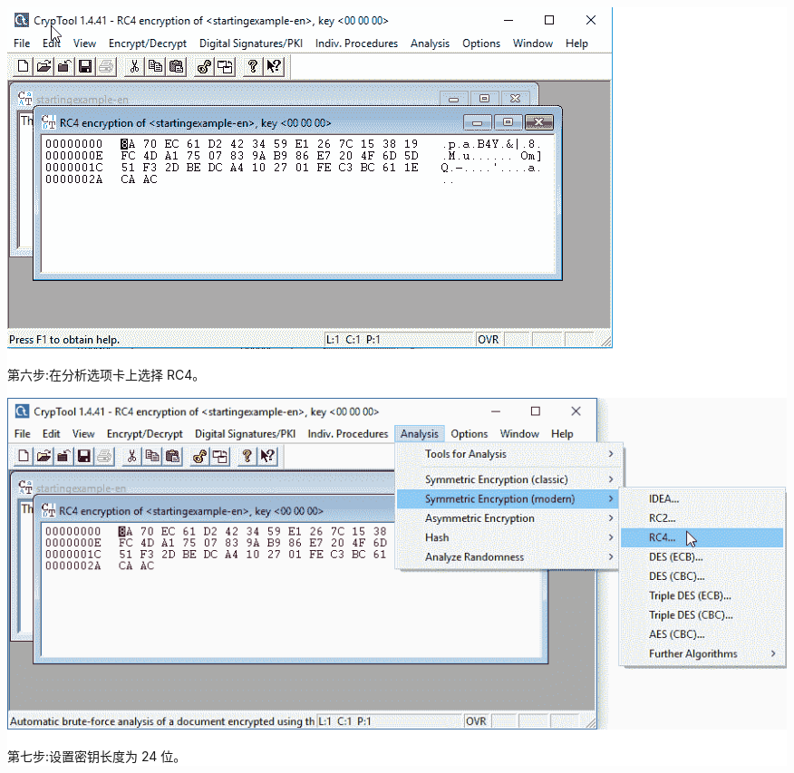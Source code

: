 ![Step 6 - Ethical Hacking Tutorial - Edureka](img/bb6abc2a9290fe0f1715cb3940bef17a.png)

第六步:在分析选项卡上选择 RC4。

![Step 7 - Ethical Hacking Tutorial - Edureka](img/f439cfb5beb25d91c3722496f04fd0e0.png)

第七步:设置密钥长度为 24 位。
